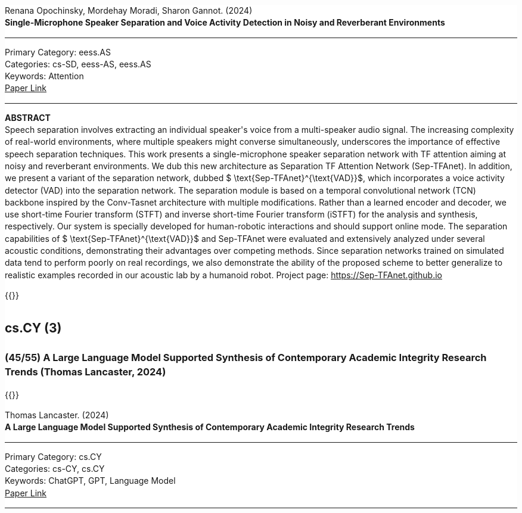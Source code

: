 Renana Opochinsky, Mordehay Moradi, Sharon Gannot. (2024)  
**Single-Microphone Speaker Separation and Voice Activity Detection in Noisy and Reverberant Environments**  

---
Primary Category: eess.AS  
Categories: cs-SD, eess-AS, eess.AS  
Keywords: Attention  
[Paper Link](http://arxiv.org/abs/2401.03448v1)  

---


**ABSTRACT**  
Speech separation involves extracting an individual speaker's voice from a multi-speaker audio signal. The increasing complexity of real-world environments, where multiple speakers might converse simultaneously, underscores the importance of effective speech separation techniques. This work presents a single-microphone speaker separation network with TF attention aiming at noisy and reverberant environments. We dub this new architecture as Separation TF Attention Network (Sep-TFAnet). In addition, we present a variant of the separation network, dubbed $ \text{Sep-TFAnet}^{\text{VAD}}$, which incorporates a voice activity detector (VAD) into the separation network.   The separation module is based on a temporal convolutional network (TCN) backbone inspired by the Conv-Tasnet architecture with multiple modifications. Rather than a learned encoder and decoder, we use short-time Fourier transform (STFT) and inverse short-time Fourier transform (iSTFT) for the analysis and synthesis, respectively. Our system is specially developed for human-robotic interactions and should support online mode. The separation capabilities of $ \text{Sep-TFAnet}^{\text{VAD}}$ and Sep-TFAnet were evaluated and extensively analyzed under several acoustic conditions, demonstrating their advantages over competing methods. Since separation networks trained on simulated data tend to perform poorly on real recordings, we also demonstrate the ability of the proposed scheme to better generalize to realistic examples recorded in our acoustic lab by a humanoid robot. Project page: https://Sep-TFAnet.github.io

{{</citation>}}


## cs.CY (3)



### (45/55) A Large Language Model Supported Synthesis of Contemporary Academic Integrity Research Trends (Thomas Lancaster, 2024)

{{<citation>}}

Thomas Lancaster. (2024)  
**A Large Language Model Supported Synthesis of Contemporary Academic Integrity Research Trends**  

---
Primary Category: cs.CY  
Categories: cs-CY, cs.CY  
Keywords: ChatGPT, GPT, Language Model  
[Paper Link](http://arxiv.org/abs/2401.03481v1)  

---
